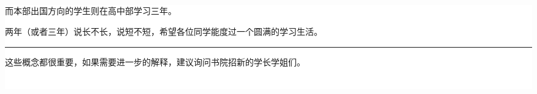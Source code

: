 而本部出国方向的学生则在高中部学习三年。

两年（或者三年）说长不长，说短不短，希望各位同学能度过一个圆满的学习生活。

---

这些概念都很重要，如果需要进一步的解释，建议询问书院招新的学长学姐们。

<div class="hide">
  <img src="https://s2.ax1x.com/2019/07/28/eQEREV.png" width="0" height="0">
  <img src="https://s2.ax1x.com/2019/07/28/eQEf4U.png" width="0" height="0">
  <img src="https://s2.ax1x.com/2019/07/29/e8wO7d.png" width="0" height="0">
</div>